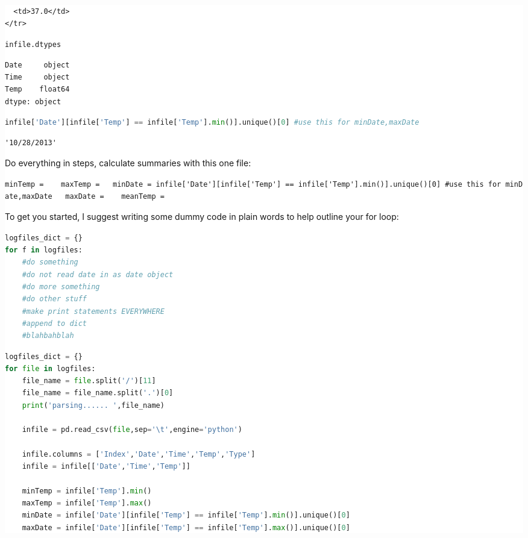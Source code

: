       <td>37.0</td>
    </tr>
  </tbody>
</table>
</div>




```python
infile.dtypes
```




    Date     object
    Time     object
    Temp    float64
    dtype: object




```python
infile['Date'][infile['Temp'] == infile['Temp'].min()].unique()[0] #use this for minDate,maxDate
```




    '10/28/2013'



Do everything in steps, calculate summaries with this one file:

`minTemp =   
maxTemp =  
minDate = infile['Date'][infile['Temp'] == infile['Temp'].min()].unique()[0] #use this for minDate,maxDate  
maxDate =   
meanTemp =   `

To get you started, I suggest writing some dummy code in plain words to help outline your for loop:


```python
logfiles_dict = {}  
for f in logfiles:  
    #do something   
    #do not read date in as date object  
    #do more something   
    #do other stuff  
    #make print statements EVERYWHERE  
    #append to dict  
    #blahbahblah
```


```python
logfiles_dict = {}
for file in logfiles:
    file_name = file.split('/')[11]
    file_name = file_name.split('.')[0]
    print('parsing...... ',file_name)
    
    infile = pd.read_csv(file,sep='\t',engine='python')
        
    infile.columns = ['Index','Date','Time','Temp','Type']
    infile = infile[['Date','Time','Temp']]
    
    minTemp = infile['Temp'].min()
    maxTemp = infile['Temp'].max()
    minDate = infile['Date'][infile['Temp'] == infile['Temp'].min()].unique()[0]
    maxDate = infile['Date'][infile['Temp'] == infile['Temp'].max()].unique()[0]
```